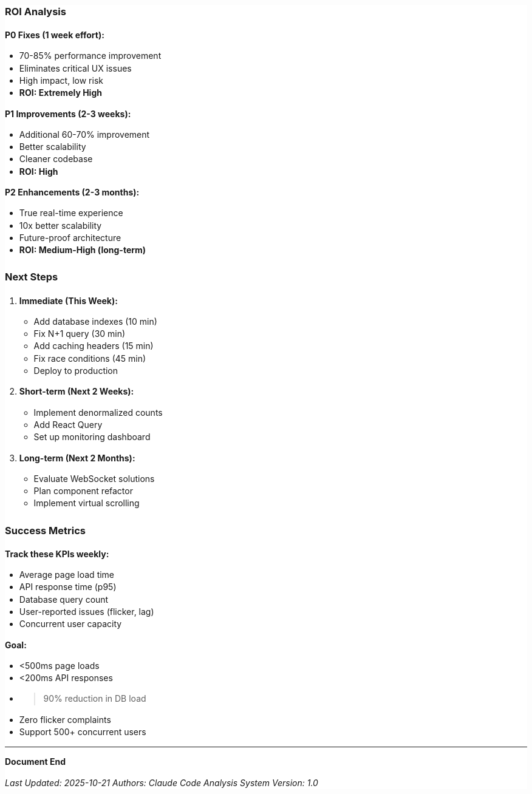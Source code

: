 ### ROI Analysis

**P0 Fixes (1 week effort):**
- 70-85% performance improvement
- Eliminates critical UX issues
- High impact, low risk
- **ROI: Extremely High**

**P1 Improvements (2-3 weeks):**
- Additional 60-70% improvement
- Better scalability
- Cleaner codebase
- **ROI: High**

**P2 Enhancements (2-3 months):**
- True real-time experience
- 10x better scalability
- Future-proof architecture
- **ROI: Medium-High (long-term)**

### Next Steps

1. **Immediate (This Week):**
   - Add database indexes (10 min)
   - Fix N+1 query (30 min)
   - Add caching headers (15 min)
   - Fix race conditions (45 min)
   - Deploy to production

2. **Short-term (Next 2 Weeks):**
   - Implement denormalized counts
   - Add React Query
   - Set up monitoring dashboard

3. **Long-term (Next 2 Months):**
   - Evaluate WebSocket solutions
   - Plan component refactor
   - Implement virtual scrolling

### Success Metrics

**Track these KPIs weekly:**
- Average page load time
- API response time (p95)
- Database query count
- User-reported issues (flicker, lag)
- Concurrent user capacity

**Goal:**
- <500ms page loads
- <200ms API responses
- >90% reduction in DB load
- Zero flicker complaints
- Support 500+ concurrent users

---

**Document End**

*Last Updated: 2025-10-21*
*Authors: Claude Code Analysis System*
*Version: 1.0*
